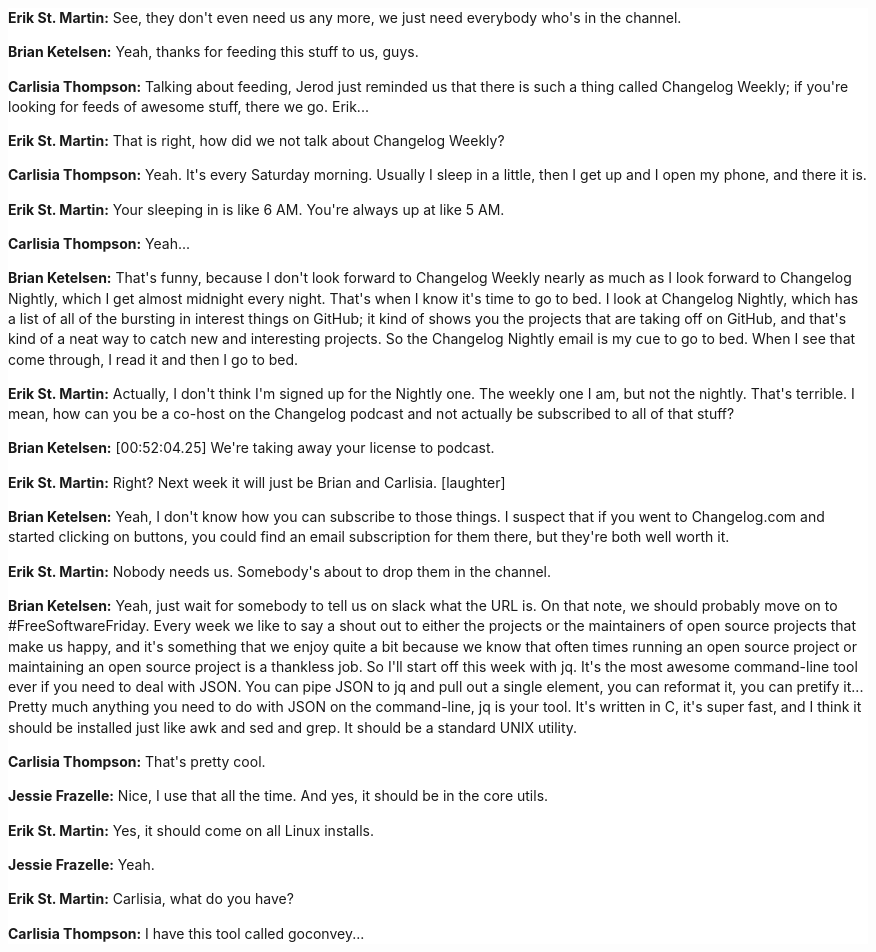**Erik St. Martin:** See, they don't even need us any more, we just need everybody who's in the channel.

**Brian Ketelsen:** Yeah, thanks for feeding this stuff to us, guys.

**Carlisia Thompson:** Talking about feeding, Jerod just reminded us that there is such a thing called Changelog Weekly; if you're looking for feeds of awesome stuff, there we go. Erik...

**Erik St. Martin:** That is right, how did we not talk about Changelog Weekly?

**Carlisia Thompson:** Yeah. It's every Saturday morning. Usually I sleep in a little, then I get up and I open my phone, and there it is.

**Erik St. Martin:** Your sleeping in is like 6 AM. You're always up at like 5 AM.

**Carlisia Thompson:** Yeah...

**Brian Ketelsen:** That's funny, because I don't look forward to Changelog Weekly nearly as much as I look forward to Changelog Nightly, which I get almost midnight every night. That's when I know it's time to go to bed. I look at Changelog Nightly, which has a list of all of the bursting in interest things on GitHub; it kind of shows you the projects that are taking off on GitHub, and that's kind of a neat way to catch new and interesting projects. So the Changelog Nightly email is my cue to go to bed. When I see that come through, I read it and then I go to bed.

**Erik St. Martin:** Actually, I don't think I'm signed up for the Nightly one. The weekly one I am, but not the nightly. That's terrible. I mean, how can you be a co-host on the Changelog podcast and not actually be subscribed to all of that stuff?

**Brian Ketelsen:** \[00:52:04.25\] We're taking away your license to podcast.

**Erik St. Martin:** Right? Next week it will just be Brian and Carlisia. \[laughter\]

**Brian Ketelsen:** Yeah, I don't know how you can subscribe to those things. I suspect that if you went to Changelog.com and started clicking on buttons, you could find an email subscription for them there, but they're both well worth it.

**Erik St. Martin:** Nobody needs us. Somebody's about to drop them in the channel.

**Brian Ketelsen:** Yeah, just wait for somebody to tell us on slack what the URL is. On that note, we should probably move on to \#FreeSoftwareFriday. Every week we like to say a shout out to either the projects or the maintainers of open source projects that make us happy, and it's something that we enjoy quite a bit because we know that often times running an open source project or maintaining an open source project is a thankless job. So I'll start off this week with jq. It's the most awesome command-line tool ever if you need to deal with JSON. You can pipe JSON to jq and pull out a single element, you can reformat it, you can pretify it... Pretty much anything you need to do with JSON on the command-line, jq is your tool. It's written in C, it's super fast, and I think it should be installed just like awk and sed and grep. It should be a standard UNIX utility.

**Carlisia Thompson:** That's pretty cool.

**Jessie Frazelle:** Nice, I use that all the time. And yes, it should be in the core utils.

**Erik St. Martin:** Yes, it should come on all Linux installs.

**Jessie Frazelle:** Yeah.

**Erik St. Martin:** Carlisia, what do you have?

**Carlisia Thompson:** I have this tool called goconvey...
